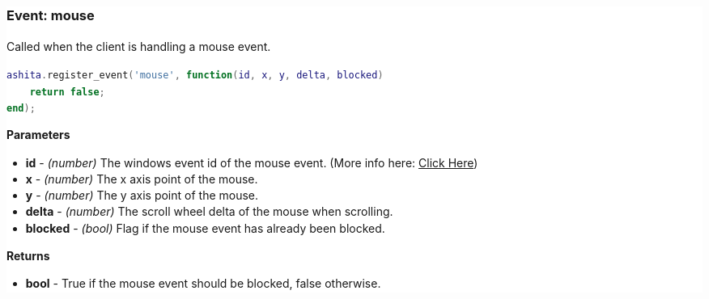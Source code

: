 
### Event: mouse

Called when the client is handling a mouse event.
```lua
ashita.register_event('mouse', function(id, x, y, delta, blocked)
    return false;
end);
```
**Parameters**
  * **id** - _(number)_ The windows event id of the mouse event. (More info here: [Click Here](https://msdn.microsoft.com/en-us/library/windows/desktop/ms645533%28v=vs.85%29.aspx))
  * **x** - _(number)_ The x axis point of the mouse.
  * **y** - _(number)_ The y axis point of the mouse.
  * **delta** - _(number)_ The scroll wheel delta of the mouse when scrolling.
  * **blocked** - _(bool)_ Flag if the mouse event has already been blocked.

**Returns**
  * **bool** - True if the mouse event should be blocked, false otherwise.